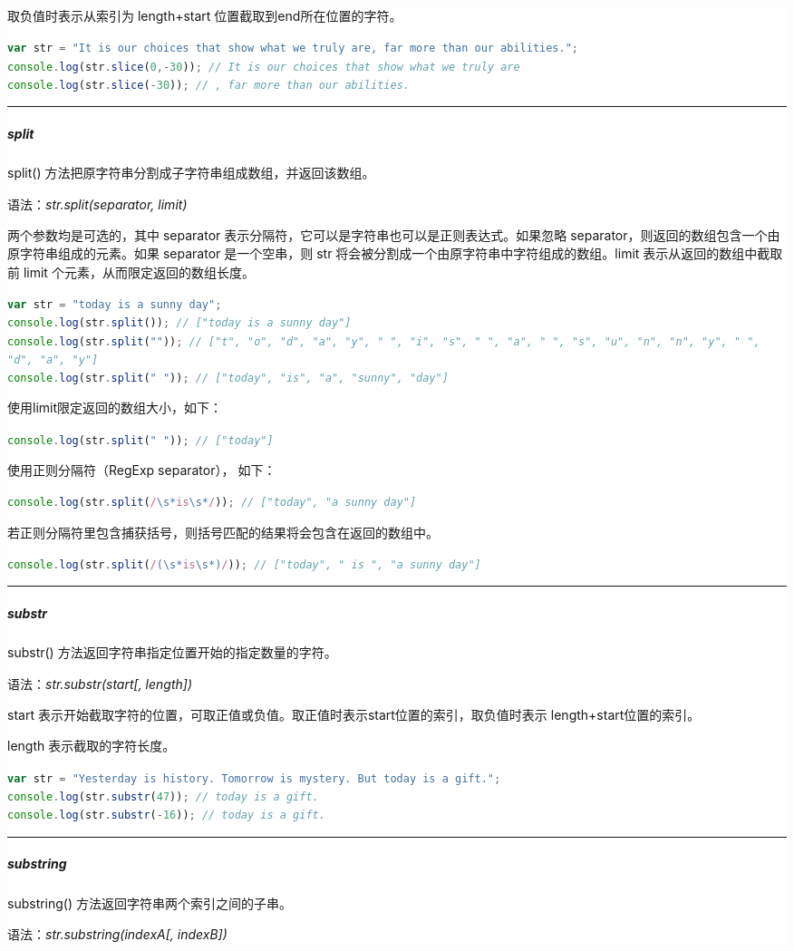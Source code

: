 取负值时表示从索引为 length+start 位置截取到end所在位置的字符。
```javascript
var str = "It is our choices that show what we truly are, far more than our abilities.";
console.log(str.slice(0,-30)); // It is our choices that show what we truly are
console.log(str.slice(-30)); // , far more than our abilities.
```
---
##### split
split() 方法把原字符串分割成子字符串组成数组，并返回该数组。

语法：_str.split(separator, limit)_

两个参数均是可选的，其中 separator 表示分隔符，它可以是字符串也可以是正则表达式。如果忽略 separator，则返回的数组包含一个由原字符串组成的元素。如果 separator 是一个空串，则 str 将会被分割成一个由原字符串中字符组成的数组。limit 表示从返回的数组中截取前 limit 个元素，从而限定返回的数组长度。
```javascript
var str = "today is a sunny day";
console.log(str.split()); // ["today is a sunny day"]
console.log(str.split("")); // ["t", "o", "d", "a", "y", " ", "i", "s", " ", "a", " ", "s", "u", "n", "n", "y", " ", "d", "a", "y"]
console.log(str.split(" ")); // ["today", "is", "a", "sunny", "day"]
```
使用limit限定返回的数组大小，如下：

```javascript
console.log(str.split(" ")); // ["today"]
```

使用正则分隔符（RegExp separator）， 如下：
```javascript
console.log(str.split(/\s*is\s*/)); // ["today", "a sunny day"]
```

若正则分隔符里包含捕获括号，则括号匹配的结果将会包含在返回的数组中。
```javascript
console.log(str.split(/(\s*is\s*)/)); // ["today", " is ", "a sunny day"]
```
---
##### substr
substr() 方法返回字符串指定位置开始的指定数量的字符。

语法：_str.substr(start[, length])_

start 表示开始截取字符的位置，可取正值或负值。取正值时表示start位置的索引，取负值时表示 length+start位置的索引。

length 表示截取的字符长度。
```javascript
var str = "Yesterday is history. Tomorrow is mystery. But today is a gift.";
console.log(str.substr(47)); // today is a gift.
console.log(str.substr(-16)); // today is a gift.
```
---
##### substring
substring() 方法返回字符串两个索引之间的子串。

语法：_str.substring(indexA[, indexB])_
